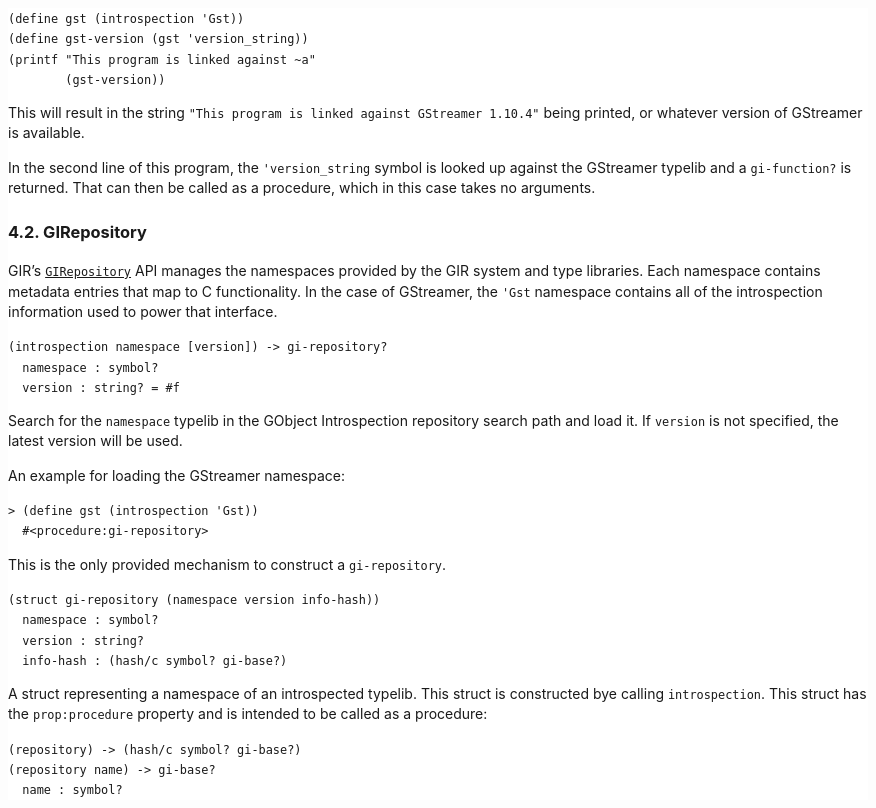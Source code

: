 ```racket
(define gst (introspection 'Gst))          
(define gst-version (gst 'version_string)) 
(printf "This program is linked against ~a"
        (gst-version))                     
```

This will result in the string `"This program is linked against
GStreamer 1.10.4"` being printed, or whatever version of GStreamer is
available.

In the second line of this program, the `'version_string` symbol is
looked up against the GStreamer typelib and a `gi-function?` is
returned. That can then be called as a procedure, which in this case
takes no arguments.

### 4.2. GIRepository

GIR’s
[`GIRepository`](https://developer.gnome.org/gi/stable/GIRepository.html)
API manages the namespaces provided by the GIR system and type
libraries. Each namespace contains metadata entries that map to C
functionality. In the case of GStreamer, the `'Gst` namespace contains
all of the introspection information used to power that interface.

```racket
(introspection namespace [version]) -> gi-repository?
  namespace : symbol?                                
  version : string? = #f                             
```

Search for the `namespace` typelib in the GObject Introspection
repository search path and load it. If `version` is not specified, the
latest version will be used.

An example for loading the GStreamer namespace:

```racket
> (define gst (introspection 'Gst))
  #<procedure:gi-repository>       
```

This is the only provided mechanism to construct a `gi-repository`.

```racket
(struct gi-repository (namespace version info-hash))
  namespace : symbol?                               
  version : string?                                 
  info-hash : (hash/c symbol? gi-base?)             
```

A struct representing a namespace of an introspected typelib. This
struct is constructed bye calling `introspection`. This struct has the
`prop:procedure` property and is intended to be called as a procedure:

```racket
(repository) -> (hash/c symbol? gi-base?)
(repository name) -> gi-base?            
  name : symbol?                         
```
